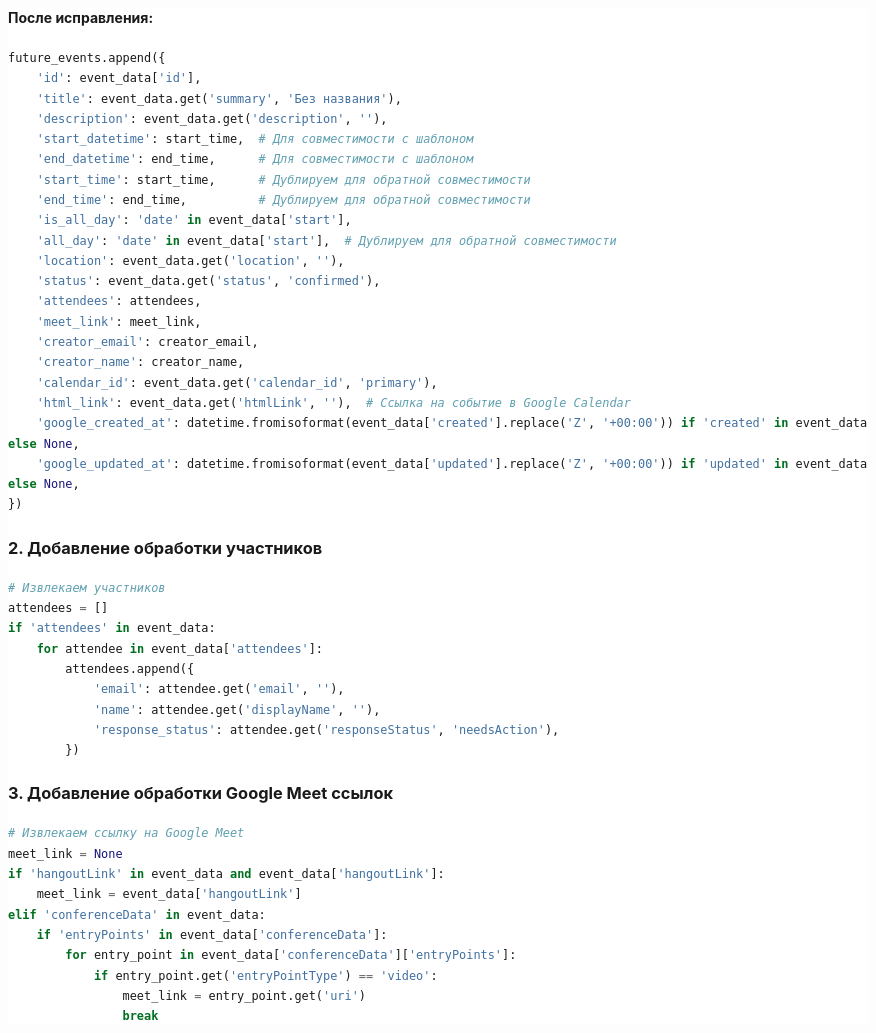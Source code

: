 #### После исправления:
```python
future_events.append({
    'id': event_data['id'],
    'title': event_data.get('summary', 'Без названия'),
    'description': event_data.get('description', ''),
    'start_datetime': start_time,  # Для совместимости с шаблоном
    'end_datetime': end_time,      # Для совместимости с шаблоном
    'start_time': start_time,      # Дублируем для обратной совместимости
    'end_time': end_time,          # Дублируем для обратной совместимости
    'is_all_day': 'date' in event_data['start'],
    'all_day': 'date' in event_data['start'],  # Дублируем для обратной совместимости
    'location': event_data.get('location', ''),
    'status': event_data.get('status', 'confirmed'),
    'attendees': attendees,
    'meet_link': meet_link,
    'creator_email': creator_email,
    'creator_name': creator_name,
    'calendar_id': event_data.get('calendar_id', 'primary'),
    'html_link': event_data.get('htmlLink', ''),  # Ссылка на событие в Google Calendar
    'google_created_at': datetime.fromisoformat(event_data['created'].replace('Z', '+00:00')) if 'created' in event_data else None,
    'google_updated_at': datetime.fromisoformat(event_data['updated'].replace('Z', '+00:00')) if 'updated' in event_data else None,
})
```

### 2. Добавление обработки участников

```python
# Извлекаем участников
attendees = []
if 'attendees' in event_data:
    for attendee in event_data['attendees']:
        attendees.append({
            'email': attendee.get('email', ''),
            'name': attendee.get('displayName', ''),
            'response_status': attendee.get('responseStatus', 'needsAction'),
        })
```

### 3. Добавление обработки Google Meet ссылок

```python
# Извлекаем ссылку на Google Meet
meet_link = None
if 'hangoutLink' in event_data and event_data['hangoutLink']:
    meet_link = event_data['hangoutLink']
elif 'conferenceData' in event_data:
    if 'entryPoints' in event_data['conferenceData']:
        for entry_point in event_data['conferenceData']['entryPoints']:
            if entry_point.get('entryPointType') == 'video':
                meet_link = entry_point.get('uri')
                break
```
